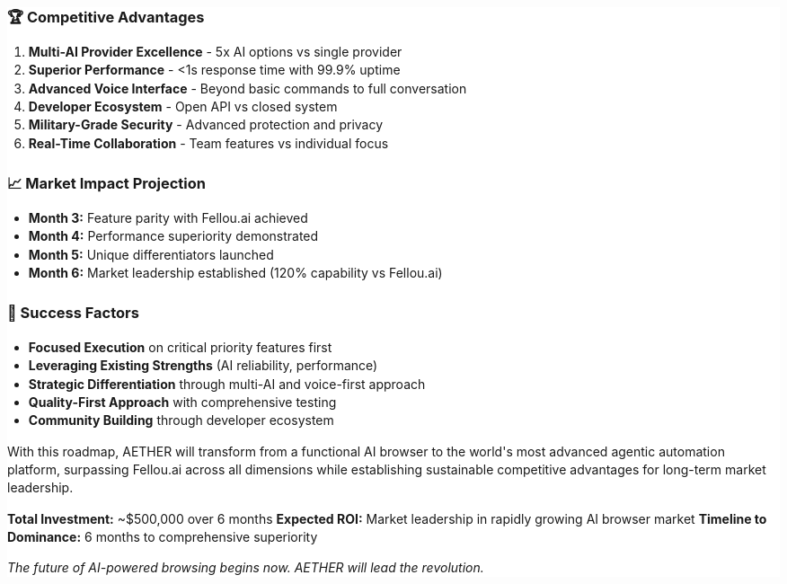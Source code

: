 ### **🏆 Competitive Advantages**
1. **Multi-AI Provider Excellence** - 5x AI options vs single provider
2. **Superior Performance** - <1s response time with 99.9% uptime
3. **Advanced Voice Interface** - Beyond basic commands to full conversation
4. **Developer Ecosystem** - Open API vs closed system
5. **Military-Grade Security** - Advanced protection and privacy
6. **Real-Time Collaboration** - Team features vs individual focus

### **📈 Market Impact Projection**
- **Month 3:** Feature parity with Fellou.ai achieved
- **Month 4:** Performance superiority demonstrated  
- **Month 5:** Unique differentiators launched
- **Month 6:** Market leadership established (120% capability vs Fellou.ai)

### **🚀 Success Factors**
- **Focused Execution** on critical priority features first
- **Leveraging Existing Strengths** (AI reliability, performance)
- **Strategic Differentiation** through multi-AI and voice-first approach
- **Quality-First Approach** with comprehensive testing
- **Community Building** through developer ecosystem

With this roadmap, AETHER will transform from a functional AI browser to the world's most advanced agentic automation platform, surpassing Fellou.ai across all dimensions while establishing sustainable competitive advantages for long-term market leadership.

**Total Investment:** ~$500,000 over 6 months
**Expected ROI:** Market leadership in rapidly growing AI browser market
**Timeline to Dominance:** 6 months to comprehensive superiority

*The future of AI-powered browsing begins now. AETHER will lead the revolution.*